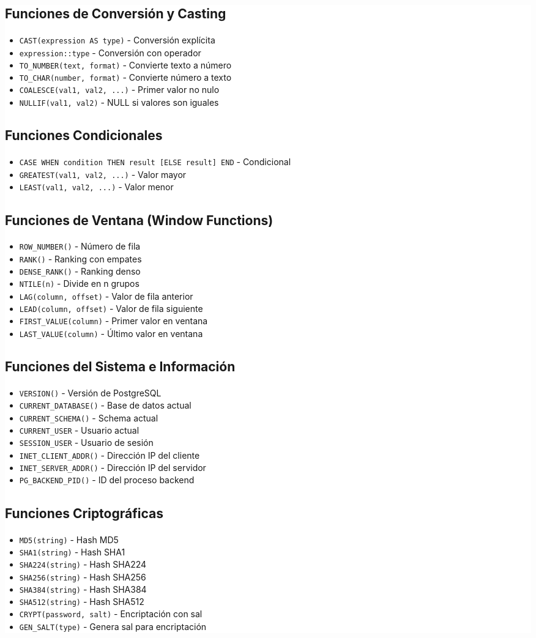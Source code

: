 ## Funciones de Conversión y Casting

- `CAST(expression AS type)` - Conversión explícita
- `expression::type` - Conversión con operador
- `TO_NUMBER(text, format)` - Convierte texto a número
- `TO_CHAR(number, format)` - Convierte número a texto
- `COALESCE(val1, val2, ...)` - Primer valor no nulo
- `NULLIF(val1, val2)` - NULL si valores son iguales

## Funciones Condicionales

- `CASE WHEN condition THEN result [ELSE result] END` - Condicional
- `GREATEST(val1, val2, ...)` - Valor mayor
- `LEAST(val1, val2, ...)` - Valor menor

## Funciones de Ventana (Window Functions)

- `ROW_NUMBER()` - Número de fila
- `RANK()` - Ranking con empates
- `DENSE_RANK()` - Ranking denso
- `NTILE(n)` - Divide en n grupos
- `LAG(column, offset)` - Valor de fila anterior
- `LEAD(column, offset)` - Valor de fila siguiente
- `FIRST_VALUE(column)` - Primer valor en ventana
- `LAST_VALUE(column)` - Último valor en ventana

## Funciones del Sistema e Información

- `VERSION()` - Versión de PostgreSQL
- `CURRENT_DATABASE()` - Base de datos actual
- `CURRENT_SCHEMA()` - Schema actual
- `CURRENT_USER` - Usuario actual
- `SESSION_USER` - Usuario de sesión
- `INET_CLIENT_ADDR()` - Dirección IP del cliente
- `INET_SERVER_ADDR()` - Dirección IP del servidor
- `PG_BACKEND_PID()` - ID del proceso backend

## Funciones Criptográficas

- `MD5(string)` - Hash MD5
- `SHA1(string)` - Hash SHA1
- `SHA224(string)` - Hash SHA224
- `SHA256(string)` - Hash SHA256
- `SHA384(string)` - Hash SHA384
- `SHA512(string)` - Hash SHA512
- `CRYPT(password, salt)` - Encriptación con sal
- `GEN_SALT(type)` - Genera sal para encriptación